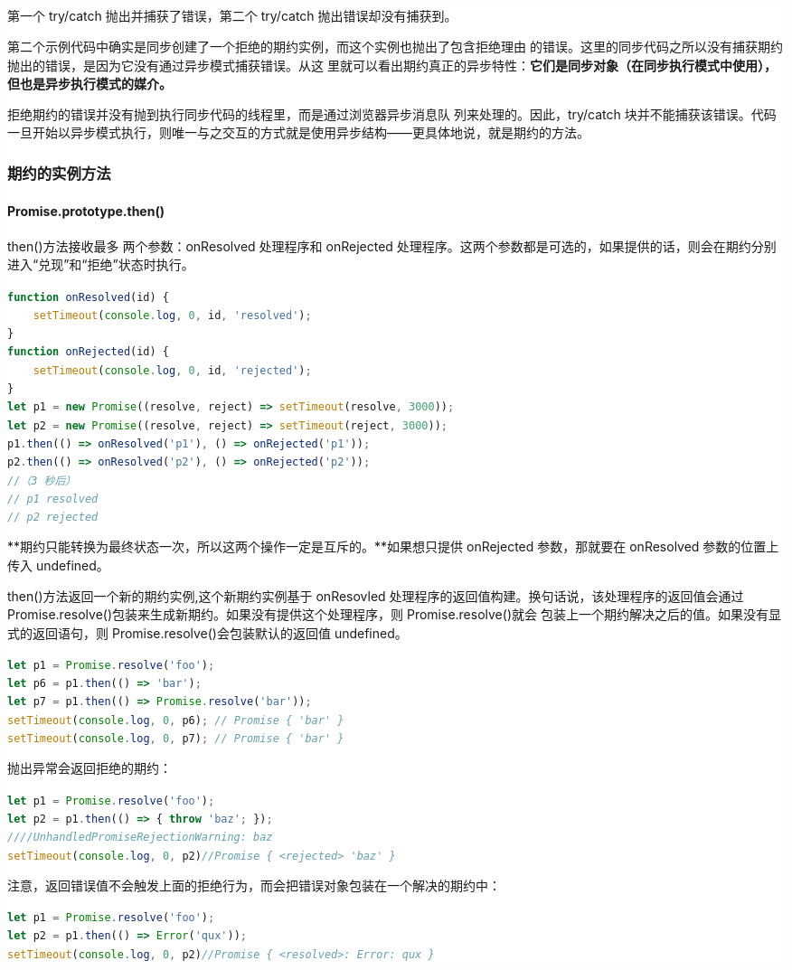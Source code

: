 第一个 try/catch 抛出并捕获了错误，第二个 try/catch 抛出错误却没有捕获到。

第二个示例代码中确实是同步创建了一个拒绝的期约实例，而这个实例也抛出了包含拒绝理由 的错误。这里的同步代码之所以没有捕获期约抛出的错误，是因为它没有通过异步模式捕获错误。从这 里就可以看出期约真正的异步特性：**它们是同步对象（在同步执行模式中使用），但也是异步执行模式的媒介。**

拒绝期约的错误并没有抛到执行同步代码的线程里，而是通过浏览器异步消息队 列来处理的。因此，try/catch 块并不能捕获该错误。代码一旦开始以异步模式执行，则唯一与之交互的方式就是使用异步结构——更具体地说，就是期约的方法。

### 期约的实例方法

#### Promise.prototype.then()

then()方法接收最多 两个参数：onResolved 处理程序和 onRejected 处理程序。这两个参数都是可选的，如果提供的话，则会在期约分别进入“兑现”和“拒绝”状态时执行。

```js
function onResolved(id) {
    setTimeout(console.log, 0, id, 'resolved');
}
function onRejected(id) {
    setTimeout(console.log, 0, id, 'rejected');
}
let p1 = new Promise((resolve, reject) => setTimeout(resolve, 3000));
let p2 = new Promise((resolve, reject) => setTimeout(reject, 3000));
p1.then(() => onResolved('p1'), () => onRejected('p1'));
p2.then(() => onResolved('p2'), () => onRejected('p2'));
//（3 秒后） 
// p1 resolved
// p2 rejected
```

**期约只能转换为最终状态一次，所以这两个操作一定是互斥的。**如果想只提供 onRejected 参数，那就要在 onResolved 参数的位置上传入 undefined。

then()方法返回一个新的期约实例,这个新期约实例基于 onResovled 处理程序的返回值构建。换句话说，该处理程序的返回值会通过Promise.resolve()包装来生成新期约。如果没有提供这个处理程序，则 Promise.resolve()就会 包装上一个期约解决之后的值。如果没有显式的返回语句，则 Promise.resolve()会包装默认的返回值 undefined。

```js
let p1 = Promise.resolve('foo');
let p6 = p1.then(() => 'bar');
let p7 = p1.then(() => Promise.resolve('bar'));
setTimeout(console.log, 0, p6); // Promise { 'bar' }
setTimeout(console.log, 0, p7); // Promise { 'bar' }
```

抛出异常会返回拒绝的期约：

```js
let p1 = Promise.resolve('foo');
let p2 = p1.then(() => { throw 'baz'; });
////UnhandledPromiseRejectionWarning: baz
setTimeout(console.log, 0, p2)//Promise { <rejected> 'baz' }
```

注意，返回错误值不会触发上面的拒绝行为，而会把错误对象包装在一个解决的期约中：

```js
let p1 = Promise.resolve('foo');
let p2 = p1.then(() => Error('qux'));
setTimeout(console.log, 0, p2)//Promise { <resolved>: Error: qux }
```
